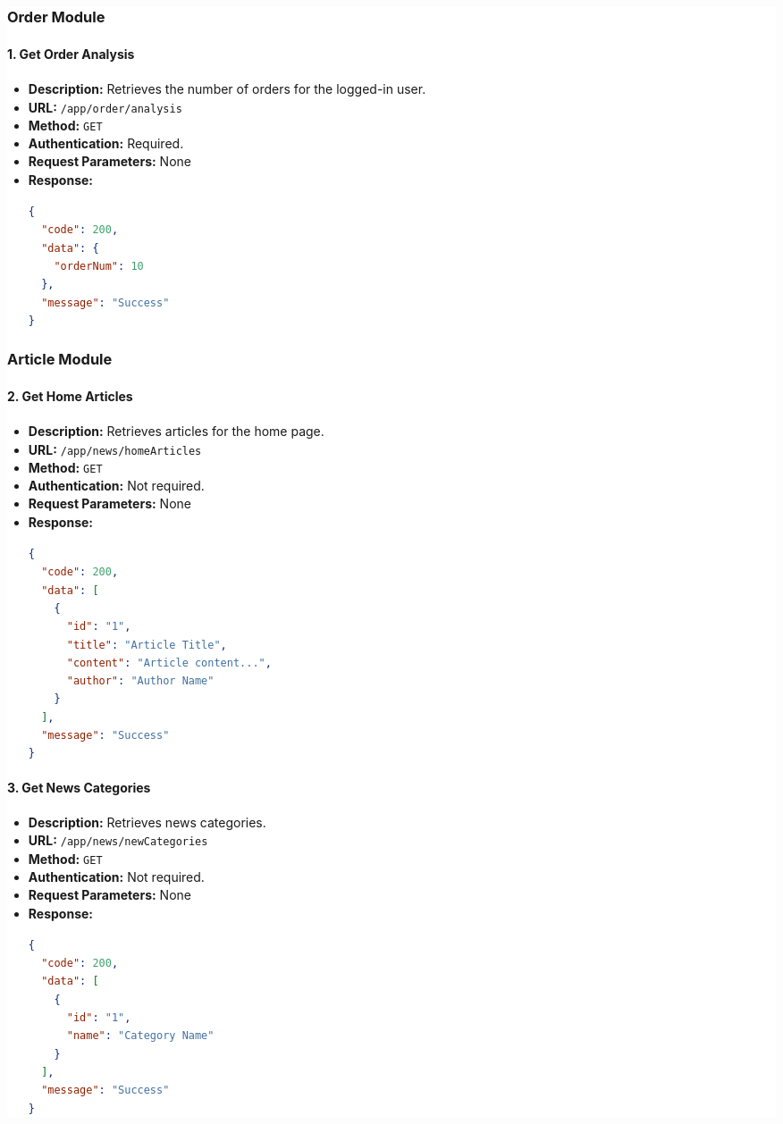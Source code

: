 ### Order Module

#### 1. Get Order Analysis

- **Description:** Retrieves the number of orders for the logged-in user.
- **URL:** `/app/order/analysis`
- **Method:** `GET`
- **Authentication:** Required.
- **Request Parameters:** None
- **Response:**
  ```json
  {
    "code": 200,
    "data": {
      "orderNum": 10
    },
    "message": "Success"
  }
  ```

### Article Module

#### 2. Get Home Articles

- **Description:** Retrieves articles for the home page.
- **URL:** `/app/news/homeArticles`
- **Method:** `GET`
- **Authentication:** Not required.
- **Request Parameters:** None
- **Response:**
  ```json
  {
    "code": 200,
    "data": [
      {
        "id": "1",
        "title": "Article Title",
        "content": "Article content...",
        "author": "Author Name"
      }
    ],
    "message": "Success"
  }
  ```

#### 3. Get News Categories

- **Description:** Retrieves news categories.
- **URL:** `/app/news/newCategories`
- **Method:** `GET`
- **Authentication:** Not required.
- **Request Parameters:** None
- **Response:**
  ```json
  {
    "code": 200,
    "data": [
      {
        "id": "1",
        "name": "Category Name"
      }
    ],
    "message": "Success"
  }
  ```
